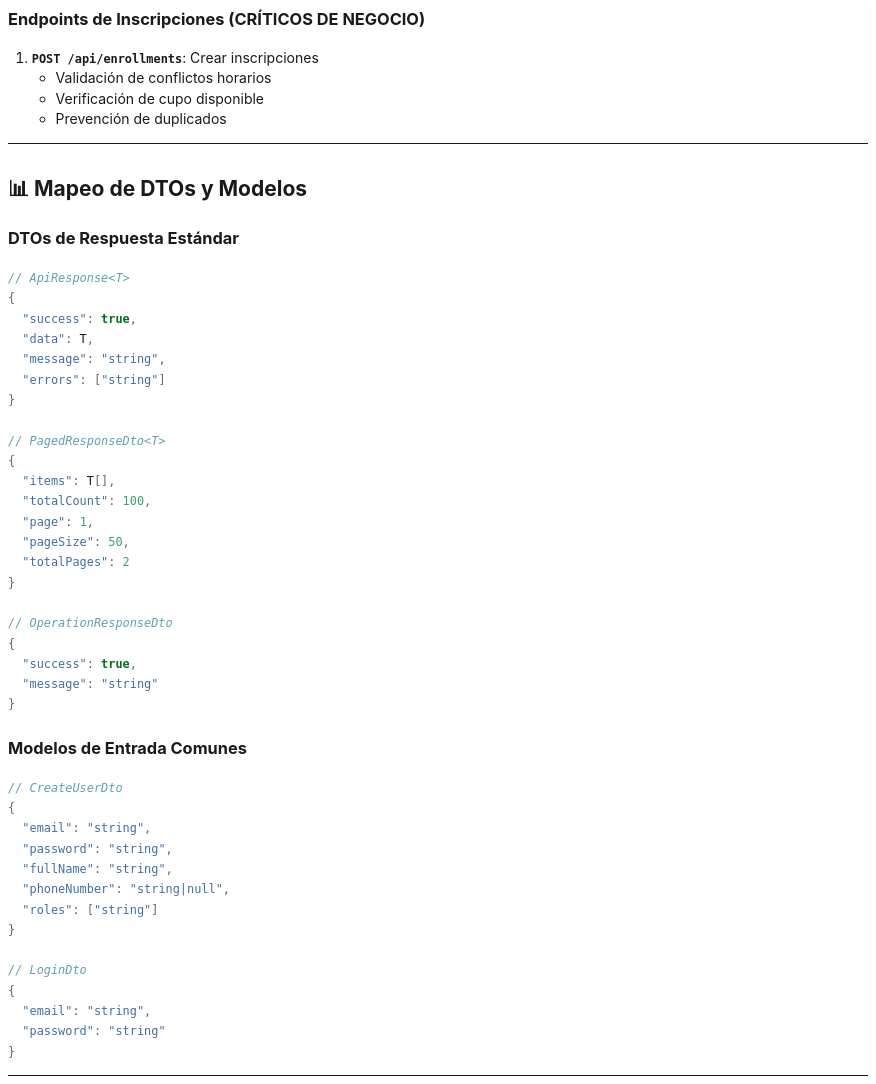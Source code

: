 ### Endpoints de Inscripciones (CRÍTICOS DE NEGOCIO)
1. **`POST /api/enrollments`**: Crear inscripciones
   - Validación de conflictos horarios
   - Verificación de cupo disponible
   - Prevención de duplicados

---

## 📊 Mapeo de DTOs y Modelos

### DTOs de Respuesta Estándar
```csharp
// ApiResponse<T>
{
  "success": true,
  "data": T,
  "message": "string",
  "errors": ["string"]
}

// PagedResponseDto<T>
{
  "items": T[],
  "totalCount": 100,
  "page": 1,
  "pageSize": 50,
  "totalPages": 2
}

// OperationResponseDto
{
  "success": true,
  "message": "string"
}
```

### Modelos de Entrada Comunes
```csharp
// CreateUserDto
{
  "email": "string",
  "password": "string", 
  "fullName": "string",
  "phoneNumber": "string|null",
  "roles": ["string"]
}

// LoginDto
{
  "email": "string",
  "password": "string"
}
```

---